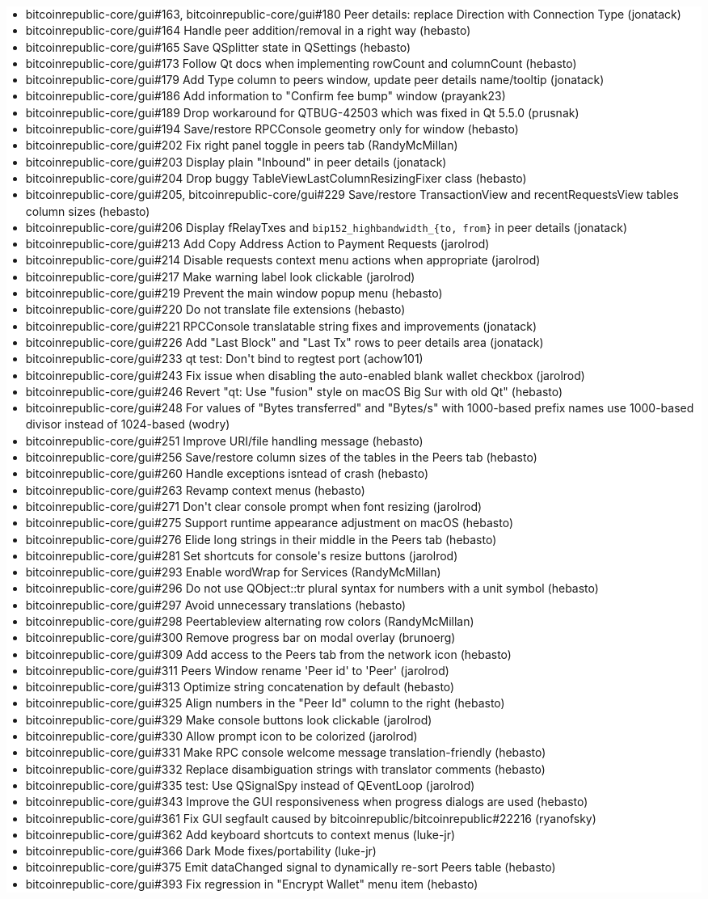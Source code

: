 - bitcoinrepublic-core/gui#163, bitcoinrepublic-core/gui#180 Peer details: replace Direction with Connection Type (jonatack)
- bitcoinrepublic-core/gui#164 Handle peer addition/removal in a right way (hebasto)
- bitcoinrepublic-core/gui#165 Save QSplitter state in QSettings (hebasto)
- bitcoinrepublic-core/gui#173 Follow Qt docs when implementing rowCount and columnCount (hebasto)
- bitcoinrepublic-core/gui#179 Add Type column to peers window, update peer details name/tooltip (jonatack)
- bitcoinrepublic-core/gui#186 Add information to "Confirm fee bump" window (prayank23)
- bitcoinrepublic-core/gui#189 Drop workaround for QTBUG-42503 which was fixed in Qt 5.5.0 (prusnak)
- bitcoinrepublic-core/gui#194 Save/restore RPCConsole geometry only for window (hebasto)
- bitcoinrepublic-core/gui#202 Fix right panel toggle in peers tab (RandyMcMillan)
- bitcoinrepublic-core/gui#203 Display plain "Inbound" in peer details (jonatack)
- bitcoinrepublic-core/gui#204 Drop buggy TableViewLastColumnResizingFixer class (hebasto)
- bitcoinrepublic-core/gui#205, bitcoinrepublic-core/gui#229 Save/restore TransactionView and recentRequestsView tables column sizes (hebasto)
- bitcoinrepublic-core/gui#206 Display fRelayTxes and `bip152_highbandwidth_{to, from}` in peer details (jonatack)
- bitcoinrepublic-core/gui#213 Add Copy Address Action to Payment Requests (jarolrod)
- bitcoinrepublic-core/gui#214 Disable requests context menu actions when appropriate (jarolrod)
- bitcoinrepublic-core/gui#217 Make warning label look clickable (jarolrod)
- bitcoinrepublic-core/gui#219 Prevent the main window popup menu (hebasto)
- bitcoinrepublic-core/gui#220 Do not translate file extensions (hebasto)
- bitcoinrepublic-core/gui#221 RPCConsole translatable string fixes and improvements (jonatack)
- bitcoinrepublic-core/gui#226 Add "Last Block" and "Last Tx" rows to peer details area (jonatack)
- bitcoinrepublic-core/gui#233 qt test: Don't bind to regtest port (achow101)
- bitcoinrepublic-core/gui#243 Fix issue when disabling the auto-enabled blank wallet checkbox (jarolrod)
- bitcoinrepublic-core/gui#246 Revert "qt: Use "fusion" style on macOS Big Sur with old Qt" (hebasto)
- bitcoinrepublic-core/gui#248 For values of "Bytes transferred" and "Bytes/s" with 1000-based prefix names use 1000-based divisor instead of 1024-based (wodry)
- bitcoinrepublic-core/gui#251 Improve URI/file handling message (hebasto)
- bitcoinrepublic-core/gui#256 Save/restore column sizes of the tables in the Peers tab (hebasto)
- bitcoinrepublic-core/gui#260 Handle exceptions isntead of crash (hebasto)
- bitcoinrepublic-core/gui#263 Revamp context menus (hebasto)
- bitcoinrepublic-core/gui#271 Don't clear console prompt when font resizing (jarolrod)
- bitcoinrepublic-core/gui#275 Support runtime appearance adjustment on macOS (hebasto)
- bitcoinrepublic-core/gui#276 Elide long strings in their middle in the Peers tab (hebasto)
- bitcoinrepublic-core/gui#281 Set shortcuts for console's resize buttons (jarolrod)
- bitcoinrepublic-core/gui#293 Enable wordWrap for Services (RandyMcMillan)
- bitcoinrepublic-core/gui#296 Do not use QObject::tr plural syntax for numbers with a unit symbol (hebasto)
- bitcoinrepublic-core/gui#297 Avoid unnecessary translations (hebasto)
- bitcoinrepublic-core/gui#298 Peertableview alternating row colors (RandyMcMillan)
- bitcoinrepublic-core/gui#300 Remove progress bar on modal overlay (brunoerg)
- bitcoinrepublic-core/gui#309 Add access to the Peers tab from the network icon (hebasto)
- bitcoinrepublic-core/gui#311 Peers Window rename 'Peer id' to 'Peer' (jarolrod)
- bitcoinrepublic-core/gui#313 Optimize string concatenation by default (hebasto)
- bitcoinrepublic-core/gui#325 Align numbers in the "Peer Id" column to the right (hebasto)
- bitcoinrepublic-core/gui#329 Make console buttons look clickable (jarolrod)
- bitcoinrepublic-core/gui#330 Allow prompt icon to be colorized (jarolrod)
- bitcoinrepublic-core/gui#331 Make RPC console welcome message translation-friendly (hebasto)
- bitcoinrepublic-core/gui#332 Replace disambiguation strings with translator comments (hebasto)
- bitcoinrepublic-core/gui#335 test: Use QSignalSpy instead of QEventLoop (jarolrod)
- bitcoinrepublic-core/gui#343 Improve the GUI responsiveness when progress dialogs are used (hebasto)
- bitcoinrepublic-core/gui#361 Fix GUI segfault caused by bitcoinrepublic/bitcoinrepublic#22216 (ryanofsky)
- bitcoinrepublic-core/gui#362 Add keyboard shortcuts to context menus (luke-jr)
- bitcoinrepublic-core/gui#366 Dark Mode fixes/portability (luke-jr)
- bitcoinrepublic-core/gui#375 Emit dataChanged signal to dynamically re-sort Peers table (hebasto)
- bitcoinrepublic-core/gui#393 Fix regression in "Encrypt Wallet" menu item (hebasto)